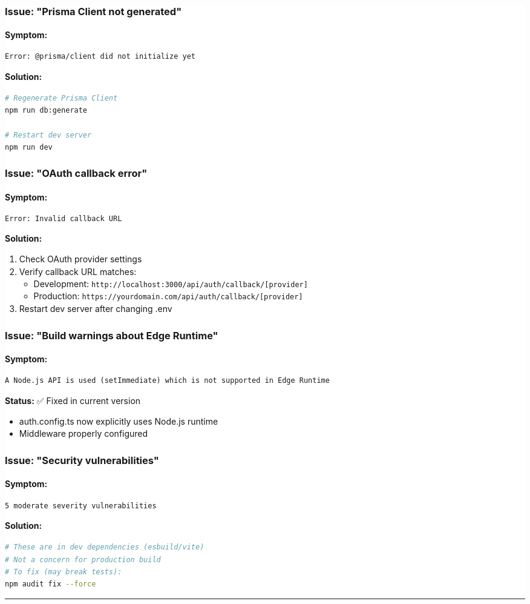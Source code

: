### **Issue: "Prisma Client not generated"**

**Symptom:**
```
Error: @prisma/client did not initialize yet
```

**Solution:**
```bash
# Regenerate Prisma Client
npm run db:generate

# Restart dev server
npm run dev
```

### **Issue: "OAuth callback error"**

**Symptom:**
```
Error: Invalid callback URL
```

**Solution:**
1. Check OAuth provider settings
2. Verify callback URL matches:
   - Development: `http://localhost:3000/api/auth/callback/[provider]`
   - Production: `https://yourdomain.com/api/auth/callback/[provider]`
3. Restart dev server after changing .env

### **Issue: "Build warnings about Edge Runtime"**

**Symptom:**
```
A Node.js API is used (setImmediate) which is not supported in Edge Runtime
```

**Status:** ✅ Fixed in current version
- auth.config.ts now explicitly uses Node.js runtime
- Middleware properly configured

### **Issue: "Security vulnerabilities"**

**Symptom:**
```
5 moderate severity vulnerabilities
```

**Solution:**
```bash
# These are in dev dependencies (esbuild/vite)
# Not a concern for production build
# To fix (may break tests):
npm audit fix --force
```

---